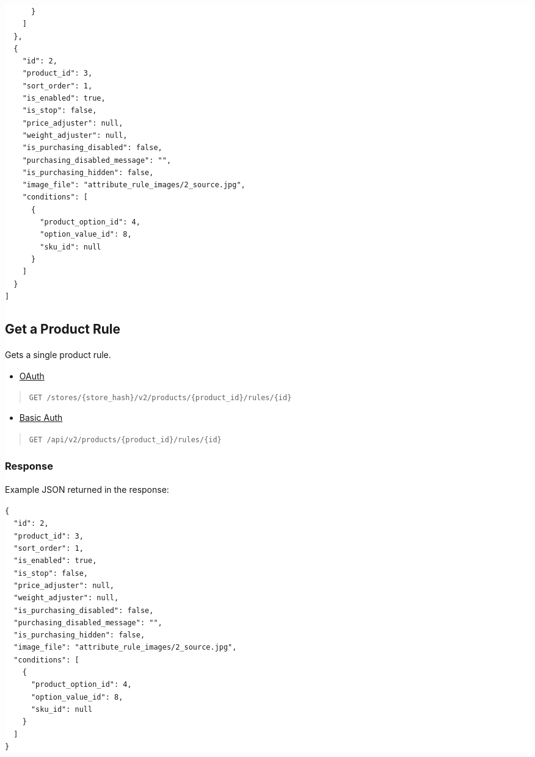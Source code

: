 ```
      }
    ]
  },
  {
    "id": 2,
    "product_id": 3,
    "sort_order": 1,
    "is_enabled": true,
    "is_stop": false,
    "price_adjuster": null,
    "weight_adjuster": null,
    "is_purchasing_disabled": false,
    "purchasing_disabled_message": "",
    "is_purchasing_hidden": false,
    "image_file": "attribute_rule_images/2_source.jpg",
    "conditions": [
      {
        "product_option_id": 4,
        "option_value_id": 8,
        "sku_id": null
      }
    ]
  }
]
```

## Get a Product Rule

Gets a single product rule.

*   [OAuth](#get-a-product-rule-oauth)
>`GET /stores/{store_hash}/v2/products/{product_id}/rules/{id}`
*   [Basic Auth](#get-a-product-rule-basic)
>`GET /api/v2/products/{product_id}/rules/{id}`

### Response

Example JSON returned in the response:

```
{
  "id": 2,
  "product_id": 3,
  "sort_order": 1,
  "is_enabled": true,
  "is_stop": false,
  "price_adjuster": null,
  "weight_adjuster": null,
  "is_purchasing_disabled": false,
  "purchasing_disabled_message": "",
  "is_purchasing_hidden": false,
  "image_file": "attribute_rule_images/2_source.jpg",
  "conditions": [
    {
      "product_option_id": 4,
      "option_value_id": 8,
      "sku_id": null
    }
  ]
}
```
